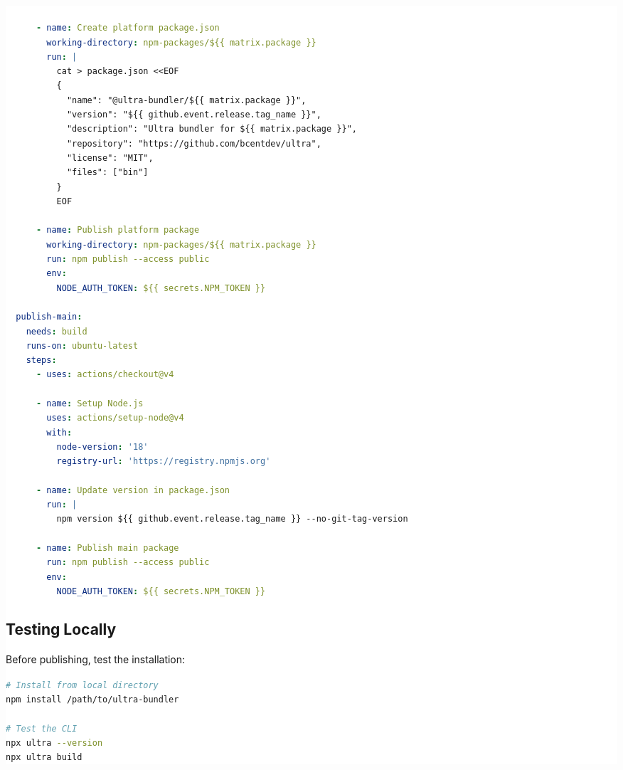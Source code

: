 ```yaml

      - name: Create platform package.json
        working-directory: npm-packages/${{ matrix.package }}
        run: |
          cat > package.json <<EOF
          {
            "name": "@ultra-bundler/${{ matrix.package }}",
            "version": "${{ github.event.release.tag_name }}",
            "description": "Ultra bundler for ${{ matrix.package }}",
            "repository": "https://github.com/bcentdev/ultra",
            "license": "MIT",
            "files": ["bin"]
          }
          EOF

      - name: Publish platform package
        working-directory: npm-packages/${{ matrix.package }}
        run: npm publish --access public
        env:
          NODE_AUTH_TOKEN: ${{ secrets.NPM_TOKEN }}

  publish-main:
    needs: build
    runs-on: ubuntu-latest
    steps:
      - uses: actions/checkout@v4

      - name: Setup Node.js
        uses: actions/setup-node@v4
        with:
          node-version: '18'
          registry-url: 'https://registry.npmjs.org'

      - name: Update version in package.json
        run: |
          npm version ${{ github.event.release.tag_name }} --no-git-tag-version

      - name: Publish main package
        run: npm publish --access public
        env:
          NODE_AUTH_TOKEN: ${{ secrets.NPM_TOKEN }}
```

## Testing Locally

Before publishing, test the installation:

```bash
# Install from local directory
npm install /path/to/ultra-bundler

# Test the CLI
npx ultra --version
npx ultra build
```
